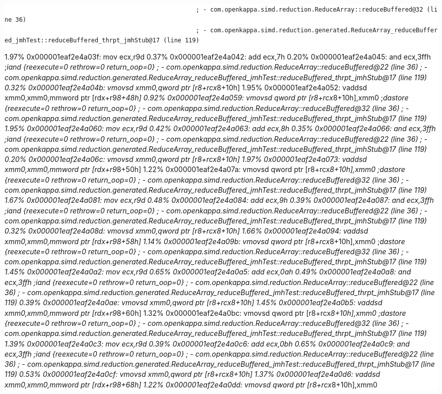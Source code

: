                                                          ; - com.openkappa.simd.reduction.ReduceArray::reduceBuffered@32 (line 36)
                                                         ; - com.openkappa.simd.reduction.generated.ReduceArray_reduceBuffered_jmhTest::reduceBuffered_thrpt_jmhStub@17 (line 119)
  1.97%    0x000001eaf2e4a03f: mov     ecx,r9d
  0.37%    0x000001eaf2e4a042: add     ecx,7h
  0.20%    0x000001eaf2e4a045: and     ecx,3ffh          ;*iand {reexecute=0 rethrow=0 return_oop=0}
                                                         ; - com.openkappa.simd.reduction.ReduceArray::reduceBuffered@22 (line 36)
                                                         ; - com.openkappa.simd.reduction.generated.ReduceArray_reduceBuffered_jmhTest::reduceBuffered_thrpt_jmhStub@17 (line 119)
  0.32%    0x000001eaf2e4a04b: vmovsd  xmm0,qword ptr [r8+rcx*8+10h]
  1.95%    0x000001eaf2e4a052: vaddsd  xmm0,xmm0,mmword ptr [rdx+r9*8+48h]
  0.92%    0x000001eaf2e4a059: vmovsd  qword ptr [r8+rcx*8+10h],xmm0
                                                         ;*dastore {reexecute=0 rethrow=0 return_oop=0}
                                                         ; - com.openkappa.simd.reduction.ReduceArray::reduceBuffered@32 (line 36)
                                                         ; - com.openkappa.simd.reduction.generated.ReduceArray_reduceBuffered_jmhTest::reduceBuffered_thrpt_jmhStub@17 (line 119)
  1.95%    0x000001eaf2e4a060: mov     ecx,r9d
  0.42%    0x000001eaf2e4a063: add     ecx,8h
  0.35%    0x000001eaf2e4a066: and     ecx,3ffh          ;*iand {reexecute=0 rethrow=0 return_oop=0}
                                                         ; - com.openkappa.simd.reduction.ReduceArray::reduceBuffered@22 (line 36)
                                                         ; - com.openkappa.simd.reduction.generated.ReduceArray_reduceBuffered_jmhTest::reduceBuffered_thrpt_jmhStub@17 (line 119)
  0.20%    0x000001eaf2e4a06c: vmovsd  xmm0,qword ptr [r8+rcx*8+10h]
  1.97%    0x000001eaf2e4a073: vaddsd  xmm0,xmm0,mmword ptr [rdx+r9*8+50h]
  1.22%    0x000001eaf2e4a07a: vmovsd  qword ptr [r8+rcx*8+10h],xmm0
                                                         ;*dastore {reexecute=0 rethrow=0 return_oop=0}
                                                         ; - com.openkappa.simd.reduction.ReduceArray::reduceBuffered@32 (line 36)
                                                         ; - com.openkappa.simd.reduction.generated.ReduceArray_reduceBuffered_jmhTest::reduceBuffered_thrpt_jmhStub@17 (line 119)
  1.67%    0x000001eaf2e4a081: mov     ecx,r9d
  0.48%    0x000001eaf2e4a084: add     ecx,9h
  0.39%    0x000001eaf2e4a087: and     ecx,3ffh          ;*iand {reexecute=0 rethrow=0 return_oop=0}
                                                         ; - com.openkappa.simd.reduction.ReduceArray::reduceBuffered@22 (line 36)
                                                         ; - com.openkappa.simd.reduction.generated.ReduceArray_reduceBuffered_jmhTest::reduceBuffered_thrpt_jmhStub@17 (line 119)
  0.32%    0x000001eaf2e4a08d: vmovsd  xmm0,qword ptr [r8+rcx*8+10h]
  1.66%    0x000001eaf2e4a094: vaddsd  xmm0,xmm0,mmword ptr [rdx+r9*8+58h]
  1.14%    0x000001eaf2e4a09b: vmovsd  qword ptr [r8+rcx*8+10h],xmm0
                                                         ;*dastore {reexecute=0 rethrow=0 return_oop=0}
                                                         ; - com.openkappa.simd.reduction.ReduceArray::reduceBuffered@32 (line 36)
                                                         ; - com.openkappa.simd.reduction.generated.ReduceArray_reduceBuffered_jmhTest::reduceBuffered_thrpt_jmhStub@17 (line 119)
  1.45%    0x000001eaf2e4a0a2: mov     ecx,r9d
  0.65%    0x000001eaf2e4a0a5: add     ecx,0ah
  0.49%    0x000001eaf2e4a0a8: and     ecx,3ffh          ;*iand {reexecute=0 rethrow=0 return_oop=0}
                                                         ; - com.openkappa.simd.reduction.ReduceArray::reduceBuffered@22 (line 36)
                                                         ; - com.openkappa.simd.reduction.generated.ReduceArray_reduceBuffered_jmhTest::reduceBuffered_thrpt_jmhStub@17 (line 119)
  0.39%    0x000001eaf2e4a0ae: vmovsd  xmm0,qword ptr [r8+rcx*8+10h]
  1.45%    0x000001eaf2e4a0b5: vaddsd  xmm0,xmm0,mmword ptr [rdx+r9*8+60h]
  1.32%    0x000001eaf2e4a0bc: vmovsd  qword ptr [r8+rcx*8+10h],xmm0
                                                         ;*dastore {reexecute=0 rethrow=0 return_oop=0}
                                                         ; - com.openkappa.simd.reduction.ReduceArray::reduceBuffered@32 (line 36)
                                                         ; - com.openkappa.simd.reduction.generated.ReduceArray_reduceBuffered_jmhTest::reduceBuffered_thrpt_jmhStub@17 (line 119)
  1.39%    0x000001eaf2e4a0c3: mov     ecx,r9d
  0.39%    0x000001eaf2e4a0c6: add     ecx,0bh
  0.65%    0x000001eaf2e4a0c9: and     ecx,3ffh          ;*iand {reexecute=0 rethrow=0 return_oop=0}
                                                         ; - com.openkappa.simd.reduction.ReduceArray::reduceBuffered@22 (line 36)
                                                         ; - com.openkappa.simd.reduction.generated.ReduceArray_reduceBuffered_jmhTest::reduceBuffered_thrpt_jmhStub@17 (line 119)
  0.53%    0x000001eaf2e4a0cf: vmovsd  xmm0,qword ptr [r8+rcx*8+10h]
  1.37%    0x000001eaf2e4a0d6: vaddsd  xmm0,xmm0,mmword ptr [rdx+r9*8+68h]
  1.22%    0x000001eaf2e4a0dd: vmovsd  qword ptr [r8+rcx*8+10h],xmm0